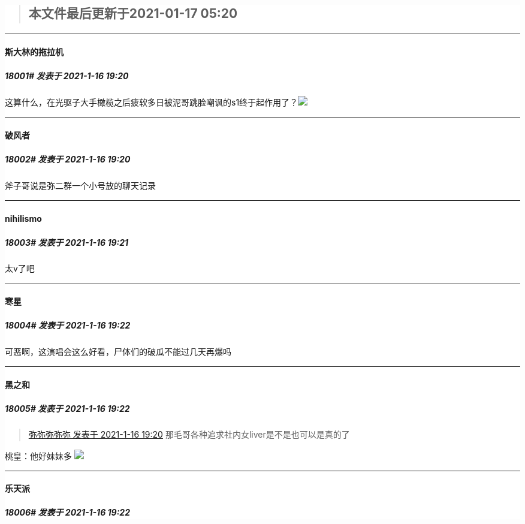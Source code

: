 > ## **本文件最后更新于2021-01-17 05:20** 


-----

####  斯大林的拖拉机  
##### 18001#       发表于 2021-1-16 19:20


这算什么，在光驱子大手橄榄之后疲软多日被泥哥跳脸嘲讽的s1终于起作用了？<img src="https://static.saraba1st.com/image/smiley/face2017/067.png" referrerpolicy="no-referrer">


-----

####  破风者  
##### 18002#       发表于 2021-1-16 19:20


斧子哥说是弥二群一个小号放的聊天记录


-----

####  nihilismo  
##### 18003#       发表于 2021-1-16 19:21


太v了吧


-----

####  寒星  
##### 18004#       发表于 2021-1-16 19:22


可恶啊，这演唱会这么好看，尸体们的破瓜不能过几天再爆吗


-----

####  黑之和  
##### 18005#       发表于 2021-1-16 19:22


<blockquote><a href="httphttps://bbs.saraba1st.com/2b/forum.php?mod=redirect&amp;goto=findpost&amp;pid=50054877&amp;ptid=1978671" target="_blank">弥弥弥弥弥 发表于 2021-1-16 19:20</a>
那毛哥各种追求社内女liver是不是也可以是真的了</blockquote>
桃皇：他好妹妹多
<img src="https://static.saraba1st.com/image/smiley/face2017/049.png" referrerpolicy="no-referrer">


-----

####  乐天派  
##### 18006#       发表于 2021-1-16 19:22

